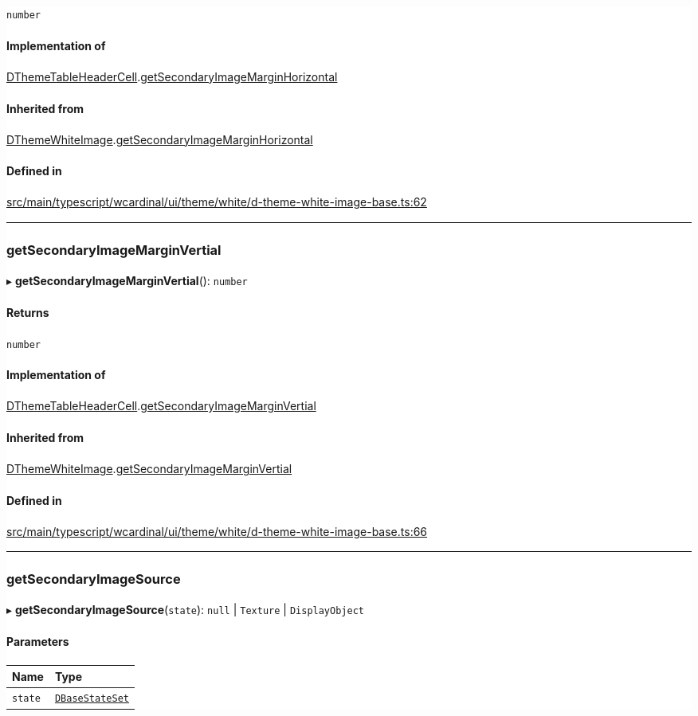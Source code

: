 `number`

#### Implementation of

[DThemeTableHeaderCell](../interfaces/DThemeTableHeaderCell.md).[getSecondaryImageMarginHorizontal](../interfaces/DThemeTableHeaderCell.md#getsecondaryimagemarginhorizontal)

#### Inherited from

[DThemeWhiteImage](DThemeWhiteImage.md).[getSecondaryImageMarginHorizontal](DThemeWhiteImage.md#getsecondaryimagemarginhorizontal)

#### Defined in

[src/main/typescript/wcardinal/ui/theme/white/d-theme-white-image-base.ts:62](https://github.com/winter-cardinal/winter-cardinal-ui/blob/v0.154.0/src/main/typescript/wcardinal/ui/theme/white/d-theme-white-image-base.ts#L62)

___

### getSecondaryImageMarginVertial

▸ **getSecondaryImageMarginVertial**(): `number`

#### Returns

`number`

#### Implementation of

[DThemeTableHeaderCell](../interfaces/DThemeTableHeaderCell.md).[getSecondaryImageMarginVertial](../interfaces/DThemeTableHeaderCell.md#getsecondaryimagemarginvertial)

#### Inherited from

[DThemeWhiteImage](DThemeWhiteImage.md).[getSecondaryImageMarginVertial](DThemeWhiteImage.md#getsecondaryimagemarginvertial)

#### Defined in

[src/main/typescript/wcardinal/ui/theme/white/d-theme-white-image-base.ts:66](https://github.com/winter-cardinal/winter-cardinal-ui/blob/v0.154.0/src/main/typescript/wcardinal/ui/theme/white/d-theme-white-image-base.ts#L66)

___

### getSecondaryImageSource

▸ **getSecondaryImageSource**(`state`): ``null`` \| `Texture` \| `DisplayObject`

#### Parameters

| Name | Type |
| :------ | :------ |
| `state` | [`DBaseStateSet`](../interfaces/DBaseStateSet.md) |
